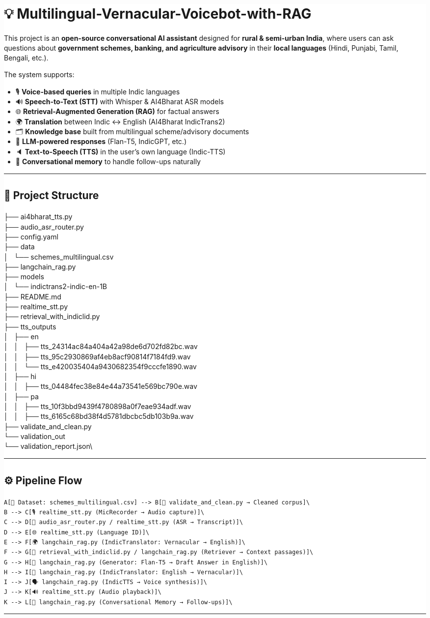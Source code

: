 # 💡 Multilingual-Vernacular-Voicebot-with-RAG

This project is an **open-source conversational AI assistant** designed for **rural & semi-urban India**, where users can ask questions about **government schemes, banking, and agriculture advisory** in their **local languages** (Hindi, Punjabi, Tamil, Bengali, etc.).

The system supports:

- 🎙️ **Voice-based queries** in multiple Indic languages
- 🔊 **Speech-to-Text (STT)** with Whisper & AI4Bharat ASR models
- 🌐 **Retrieval-Augmented Generation (RAG)** for factual answers
- 🌍 **Translation** between Indic ↔ English (AI4Bharat IndicTrans2)
- 🗂️ **Knowledge base** built from multilingual scheme/advisory documents
- 🤖 **LLM-powered responses** (Flan-T5, IndicGPT, etc.)
- 🔈 **Text-to-Speech (TTS)** in the user’s own language (Indic-TTS)
- 🧠 **Conversational memory** to handle follow-ups naturally

---

## 📂 Project Structure
├── ai4bharat_tts.py\
├── audio_asr_router.py\
├── config.yaml\
├── data\
│   └── schemes_multilingual.csv\
├── langchain_rag.py\
├── models\
│   └── indictrans2-indic-en-1B\
├── README.md\
├── realtime_stt.py\
├── retrieval_with_indiclid.py\
├── tts_outputs\
│   ├── en\
│   │   ├── tts_24314ac84a404a42a98de6d702fd82bc.wav\
│   │   ├── tts_95c2930869af4eb8acf90814f7184fd9.wav\
│   │   └── tts_e420035404a9430682354f9cccfe1890.wav\
│   ├── hi\
│   │   ├── tts_04484fec38e84e44a73541e569bc790e.wav\
│   ├── pa\
│   │   ├── tts_10f3bbd9439f4780898a0f7eae934adf.wav\
│   │   ├── tts_6165c68bd38f4d5781dbcbc5db103b9a.wav\
├── validate_and_clean.py\
└── validation_out\
    └── validation_report.json\


---
## ⚙️ Pipeline Flow

    A[📂 Dataset: schemes_multilingual.csv] --> B[🧹 validate_and_clean.py → Cleaned corpus]\
    B --> C[🎙 realtime_stt.py (MicRecorder → Audio capture)]\
    C --> D[📝 audio_asr_router.py / realtime_stt.py (ASR → Transcript)]\
    D --> E[🌐 realtime_stt.py (Language ID)]\
    E --> F[🌍 langchain_rag.py (IndicTranslator: Vernacular → English)]\
    F --> G[📖 retrieval_with_indiclid.py / langchain_rag.py (Retriever → Context passages)]\
    G --> H[🤖 langchain_rag.py (Generator: Flan-T5 → Draft Answer in English)]\
    H --> I[🔄 langchain_rag.py (IndicTranslator: English → Vernacular)]\
    I --> J[🗣 langchain_rag.py (IndicTTS → Voice synthesis)]\
    J --> K[🔊 realtime_stt.py (Audio playback)]\
    K --> L[🧠 langchain_rag.py (Conversational Memory → Follow-ups)]\

---